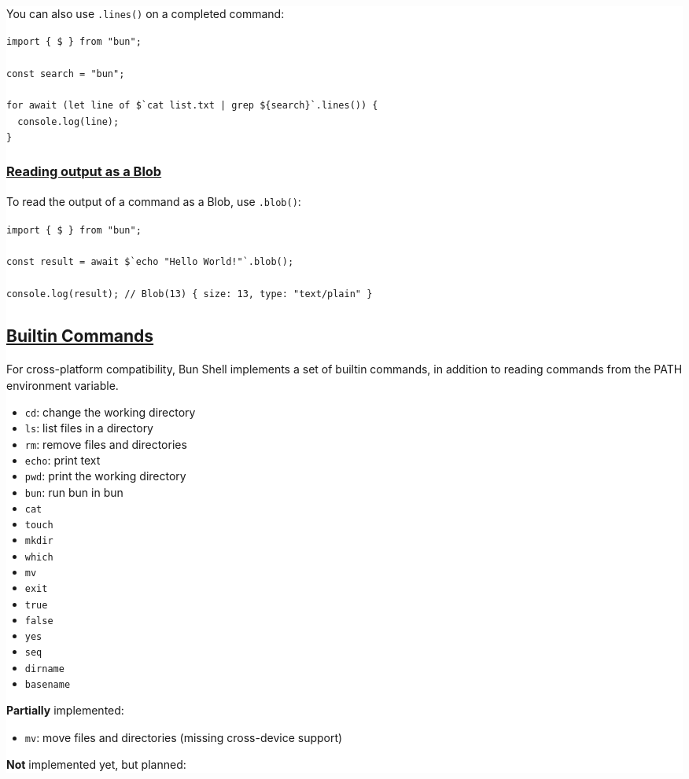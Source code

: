 You can also use `.lines()` on a completed command:

```
import { $ } from "bun";

const search = "bun";

for await (let line of $`cat list.txt | grep ${search}`.lines()) {
  console.log(line);
}

```

### [Reading output as a Blob](#reading-output-as-a-blob)

To read the output of a command as a Blob, use `.blob()`:

```
import { $ } from "bun";

const result = await $`echo "Hello World!"`.blob();

console.log(result); // Blob(13) { size: 13, type: "text/plain" }

```

## [Builtin Commands](#builtin-commands)

For cross-platform compatibility, Bun Shell implements a set of builtin commands, in addition to reading commands from the PATH environment variable.

- `cd`: change the working directory
- `ls`: list files in a directory
- `rm`: remove files and directories
- `echo`: print text
- `pwd`: print the working directory
- `bun`: run bun in bun
- `cat`
- `touch`
- `mkdir`
- `which`
- `mv`
- `exit`
- `true`
- `false`
- `yes`
- `seq`
- `dirname`
- `basename`

**Partially** implemented:

- `mv`: move files and directories (missing cross-device support)

**Not** implemented yet, but planned:
